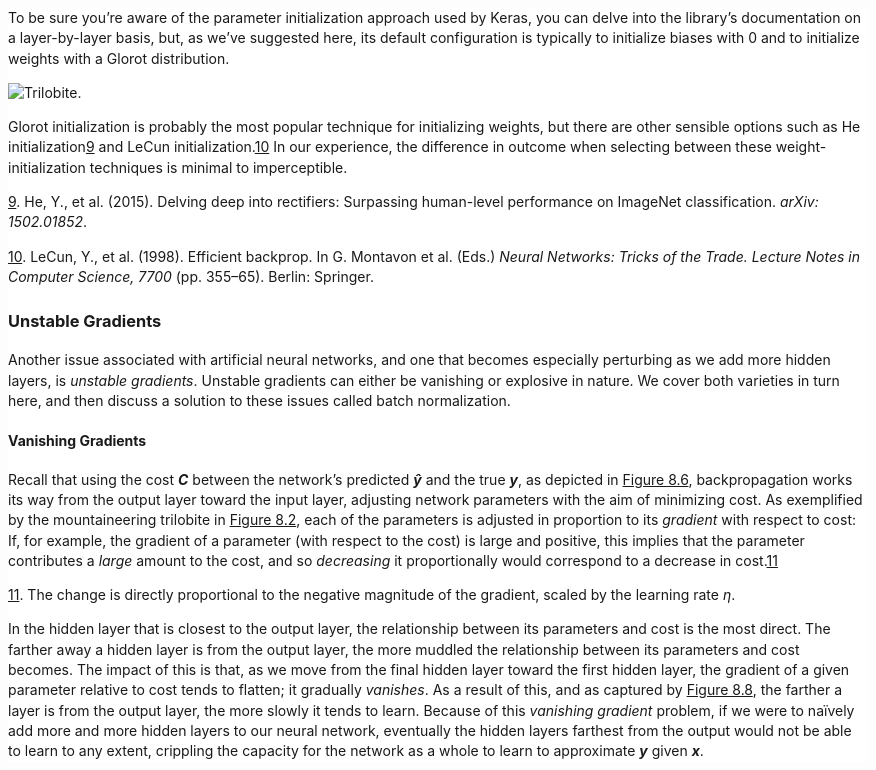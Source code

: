 To be sure you’re aware of the parameter initialization approach used by Keras, you can delve into the library’s documentation on a layer-by-layer basis, but, as we’ve suggested here, its default configuration is typically to initialize biases with 0 and to initialize weights with a Glorot distribution.

![Trilobite.](https://learning.oreilly.com/api/v2/epubs/urn:orm:book:9780135116821/files/graphics/sidebar-trilobite-reading.jpg)

Glorot initialization is probably the most popular technique for initializing weights, but there are other sensible options such as He initialization[9](https://learning.oreilly.com/library/view/deep-learning-illustrated/9780135116821/ch09.xhtml#ch09fn9) and LeCun initialization.[10](https://learning.oreilly.com/library/view/deep-learning-illustrated/9780135116821/ch09.xhtml#ch09fn10) In our experience, the difference in outcome when selecting between these weight-initialization techniques is minimal to imperceptible.

[9](https://learning.oreilly.com/library/view/deep-learning-illustrated/9780135116821/ch09.xhtml#ch09fn9_r). He, Y., et al. (2015). Delving deep into rectifiers: Surpassing human-level performance on ImageNet classification. *arXiv: 1502.01852*.

[10](https://learning.oreilly.com/library/view/deep-learning-illustrated/9780135116821/ch09.xhtml#ch09fn10_r). LeCun, Y., et al. (1998). Efficient backprop. In G. Montavon et al. (Eds.) *Neural Networks: Tricks of the Trade. Lecture Notes in Computer Science, 7700* (pp. 355–65). Berlin: Springer.

### Unstable Gradients

Another issue associated with artificial neural networks, and one that becomes especially perturbing as we add more hidden layers, is *unstable gradients*. Unstable gradients can either be vanishing or explosive in nature. We cover both varieties in turn here, and then discuss a solution to these issues called batch normalization.

#### Vanishing Gradients

Recall that using the cost ***C*** between the network’s predicted ***ŷ*** and the true ***y***, as depicted in [Figure 8.6](https://learning.oreilly.com/library/view/deep-learning-illustrated/9780135116821/ch08.xhtml#ch08fig06), backpropagation works its way from the output layer toward the input layer, adjusting network parameters with the aim of minimizing cost. As exemplified by the mountaineering trilobite in [Figure 8.2](https://learning.oreilly.com/library/view/deep-learning-illustrated/9780135116821/ch08.xhtml#ch08fig02), each of the parameters is adjusted in proportion to its *gradient* with respect to cost: If, for example, the gradient of a parameter (with respect to the cost) is large and positive, this implies that the parameter contributes a *large* amount to the cost, and so *decreasing* it proportionally would correspond to a decrease in cost.[11](https://learning.oreilly.com/library/view/deep-learning-illustrated/9780135116821/ch09.xhtml#ch09fn11)

[11](https://learning.oreilly.com/library/view/deep-learning-illustrated/9780135116821/ch09.xhtml#ch09fn11_r). The change is directly proportional to the negative magnitude of the gradient, scaled by the learning rate *η*.

In the hidden layer that is closest to the output layer, the relationship between its parameters and cost is the most direct. The farther away a hidden layer is from the output layer, the more muddled the relationship between its parameters and cost becomes. The impact of this is that, as we move from the final hidden layer toward the first hidden layer, the gradient of a given parameter relative to cost tends to flatten; it gradually *vanishes*. As a result of this, and as captured by [Figure 8.8](https://learning.oreilly.com/library/view/deep-learning-illustrated/9780135116821/ch08.xhtml#ch08fig08), the farther a layer is from the output layer, the more slowly it tends to learn. Because of this *vanishing gradient* problem, if we were to naïvely add more and more hidden layers to our neural network, eventually the hidden layers farthest from the output would not be able to learn to any extent, crippling the capacity for the network as a whole to learn to approximate ***y*** given ***x***.
